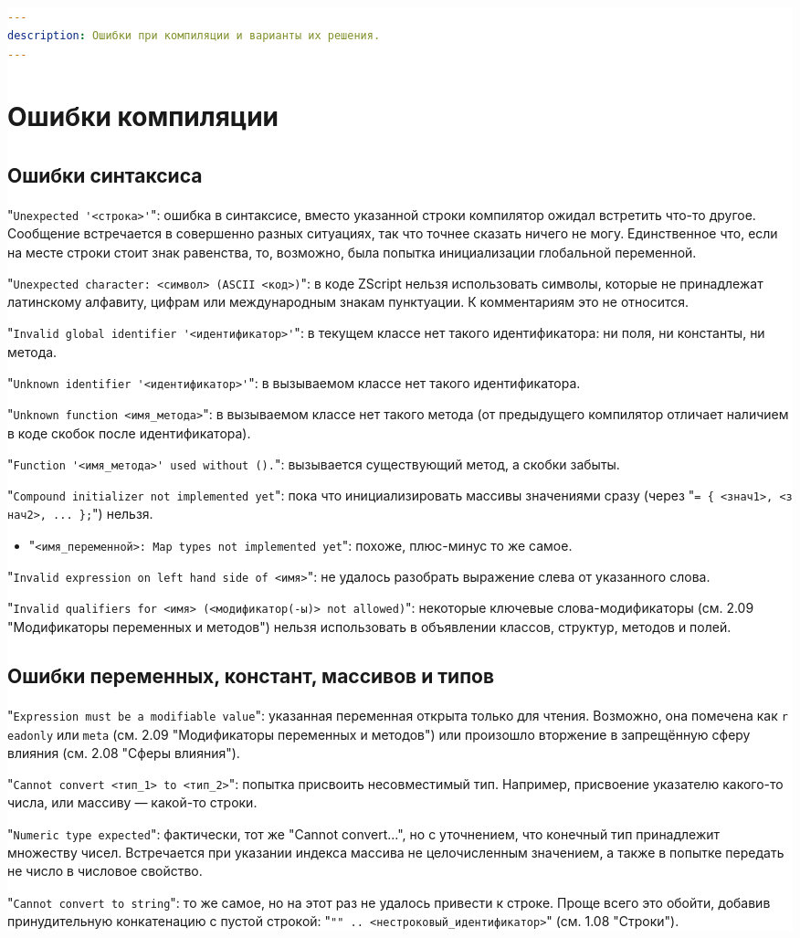 ```yaml
---
description: Ошибки при компиляции и варианты их решения.
---
```


# Ошибки компиляции

## Ошибки синтаксиса

"`Unexpected '<строка>'`": ошибка в синтаксисе, вместо указанной строки компилятор ожидал встретить что-то другое. Сообщение встречается в совершенно разных ситуациях, так что точнее сказать ничего не могу. Единственное что, если на месте строки стоит знак равенства, то, возможно, была попытка инициализации глобальной переменной.

"`Unexpected character: <символ> (ASCII <код>)`": в коде ZScript нельзя использовать символы, которые не принадлежат латинскому алфавиту, цифрам или международным знакам пунктуации. К комментариям это не относится.

"`Invalid global identifier '<идентификатор>'`": в текущем классе нет такого идентификатора: ни поля, ни константы, ни метода.

"`Unknown identifier '<идентификатор>'`": в вызываемом классе нет такого идентификатора.

"`Unknown function <имя_метода>`": в вызываемом классе нет такого метода (от предыдущего компилятор отличает наличием в коде скобок после идентификатора).

"`Function '<имя_метода>' used without ().`": вызывается существующий метод, а скобки забыты.

"`Compound initializer not implemented yet`": пока что инициализировать массивы значениями сразу (через "`= { <знач1>, <знач2>, ... };`") нельзя.

* "`<имя_переменной>: Map types not implemented yet`": похоже, плюс-минус то же самое.

"`Invalid expression on left hand side of <имя>`": не удалось разобрать выражение слева от указанного слова.

"`Invalid qualifiers for <имя> (<модификатор(-ы)> not allowed)`": некоторые ключевые слова-модификаторы (см. 2.09 "Модификаторы переменных и методов") нельзя использовать в объявлении классов, структур, методов и полей.

## Ошибки переменных, констант, массивов и типов

"`Expression must be a modifiable value`": указанная переменная открыта только для чтения. Возможно, она помечена как `readonly` или `meta` (см. 2.09 "Модификаторы переменных и методов") или произошло вторжение в запрещённую сферу влияния (см. 2.08 "Сферы влияния").

"`Cannot convert <тип_1> to <тип_2>`": попытка присвоить несовместимый тип. Например, присвоение указателю какого-то числа, или массиву — какой-то строки.

"`Numeric type expected`": фактически, тот же "Cannot convert...", но с уточнением, что конечный тип принадлежит множеству чисел. Встречается при указании индекса массива не целочисленным значением, а также в попытке передать не число в числовое свойство.

"`Cannot convert to string`": то же самое, но на этот раз не удалось привести к строке. Проще всего это обойти, добавив принудительную конкатенацию с пустой строкой: "`"" .. <нестроковый_идентификатор>`" (см. 1.08 "Строки").
